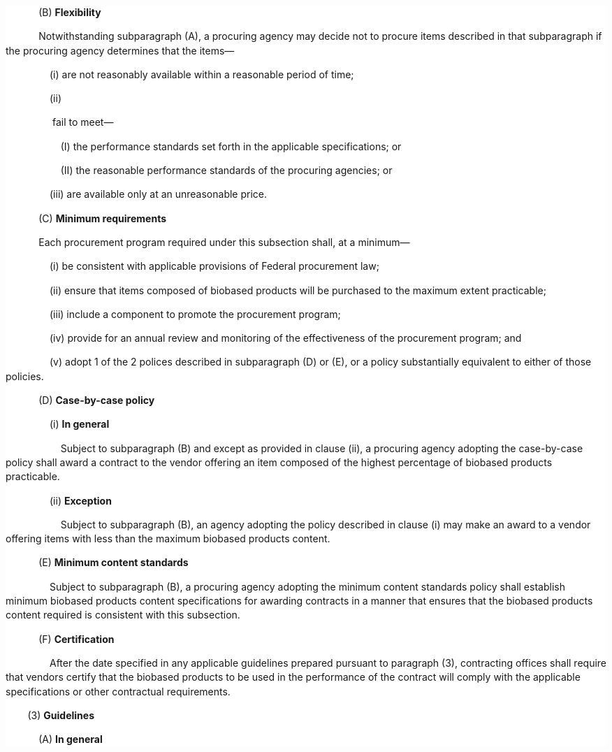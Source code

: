             (B) __Flexibility__ 

            Notwithstanding subparagraph (A), a procuring agency may decide not to procure items described in that subparagraph if the procuring agency determines that the items—

                (i) are not reasonably available within a reasonable period of time;

                (ii)

                 fail to meet—

                    (I) the performance standards set forth in the applicable specifications; or

                    (II) the reasonable performance standards of the procuring agencies; or

                (iii) are available only at an unreasonable price.

            (C) __Minimum requirements__ 

            Each procurement program required under this subsection shall, at a minimum—

                (i) be consistent with applicable provisions of Federal procurement law;

                (ii) ensure that items composed of biobased products will be purchased to the maximum extent practicable;

                (iii) include a component to promote the procurement program;

                (iv) provide for an annual review and monitoring of the effectiveness of the procurement program; and

                (v) adopt 1 of the 2 polices described in subparagraph (D) or (E), or a policy substantially equivalent to either of those policies.

            (D) __Case-by-case policy__ 

                (i) __In general__ 

                    Subject to subparagraph (B) and except as provided in clause (ii), a procuring agency adopting the case-by-case policy shall award a contract to the vendor offering an item composed of the highest percentage of biobased products practicable.

                (ii) __Exception__ 

                    Subject to subparagraph (B), an agency adopting the policy described in clause (i) may make an award to a vendor offering items with less than the maximum biobased products content.

            (E) __Minimum content standards__ 

                Subject to subparagraph (B), a procuring agency adopting the minimum content standards policy shall establish minimum biobased products content specifications for awarding contracts in a manner that ensures that the biobased products content required is consistent with this subsection.

            (F) __Certification__ 

                After the date specified in any applicable guidelines prepared pursuant to paragraph (3), contracting offices shall require that vendors certify that the biobased products to be used in the performance of the contract will comply with the applicable specifications or other contractual requirements.

        (3) __Guidelines__ 

            (A) __In general__ 
